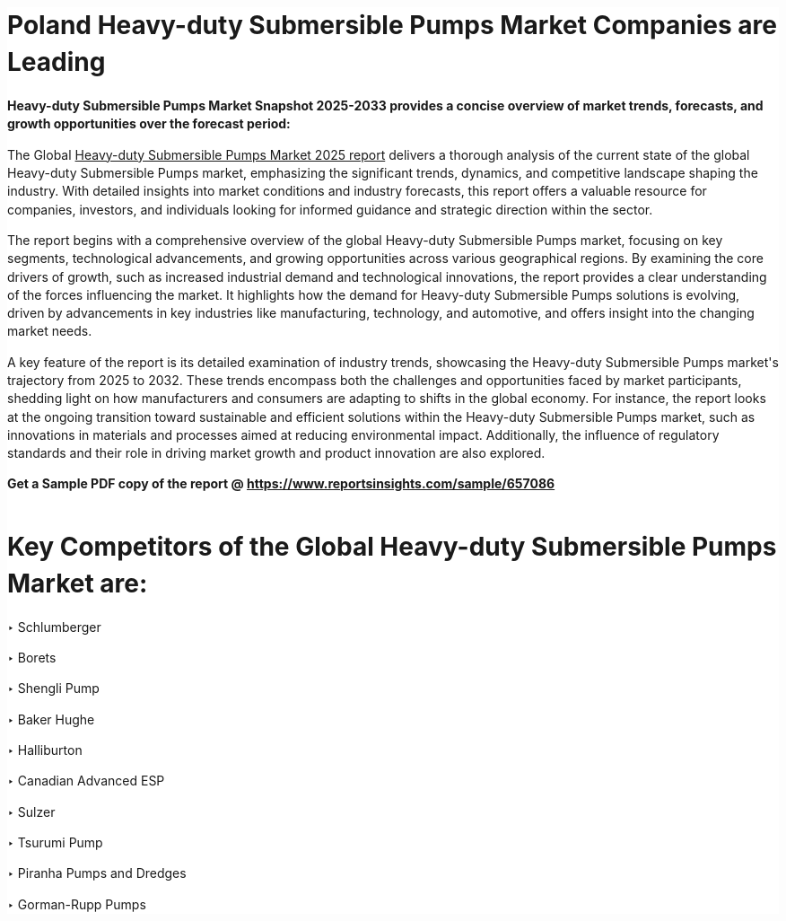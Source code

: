 # Poland Heavy-duty Submersible Pumps Market Companies are Leading

<strong>Heavy-duty Submersible Pumps Market Snapshot 2025-2033 provides a concise overview of market trends, forecasts, and growth opportunities over the forecast period:</strong>

The Global <a href=https://www.reportsinsights.com/sample/657086>Heavy-duty Submersible Pumps Market 2025 report</a> delivers a thorough analysis of the current state of the global Heavy-duty Submersible Pumps market, emphasizing the significant trends, dynamics, and competitive landscape shaping the industry. With detailed insights into market conditions and industry forecasts, this report offers a valuable resource for companies, investors, and individuals looking for informed guidance and strategic direction within the sector.

The report begins with a comprehensive overview of the global Heavy-duty Submersible Pumps market, focusing on key segments, technological advancements, and growing opportunities across various geographical regions. By examining the core drivers of growth, such as increased industrial demand and technological innovations, the report provides a clear understanding of the forces influencing the market. It highlights how the demand for Heavy-duty Submersible Pumps solutions is evolving, driven by advancements in key industries like manufacturing, technology, and automotive, and offers insight into the changing market needs.

A key feature of the report is its detailed examination of industry trends, showcasing the Heavy-duty Submersible Pumps market's trajectory from 2025 to 2032. These trends encompass both the challenges and opportunities faced by market participants, shedding light on how manufacturers and consumers are adapting to shifts in the global economy. For instance, the report looks at the ongoing transition toward sustainable and efficient solutions within the Heavy-duty Submersible Pumps market, such as innovations in materials and processes aimed at reducing environmental impact. Additionally, the influence of regulatory standards and their role in driving market growth and product innovation are also explored.

<strong>Get a Sample PDF copy of the report @ <a href=https://www.reportsinsights.com/sample/657086>https://www.reportsinsights.com/sample/657086</a></strong>

# <strong>Key Competitors of the Global Heavy-duty Submersible Pumps Market are:</strong>

‣ Schlumberger

‣ Borets

‣ Shengli Pump

‣ Baker Hughe

‣ Halliburton

‣ Canadian Advanced ESP

‣ Sulzer

‣ Tsurumi Pump

‣ Piranha Pumps and Dredges

‣ Gorman-Rupp Pumps
